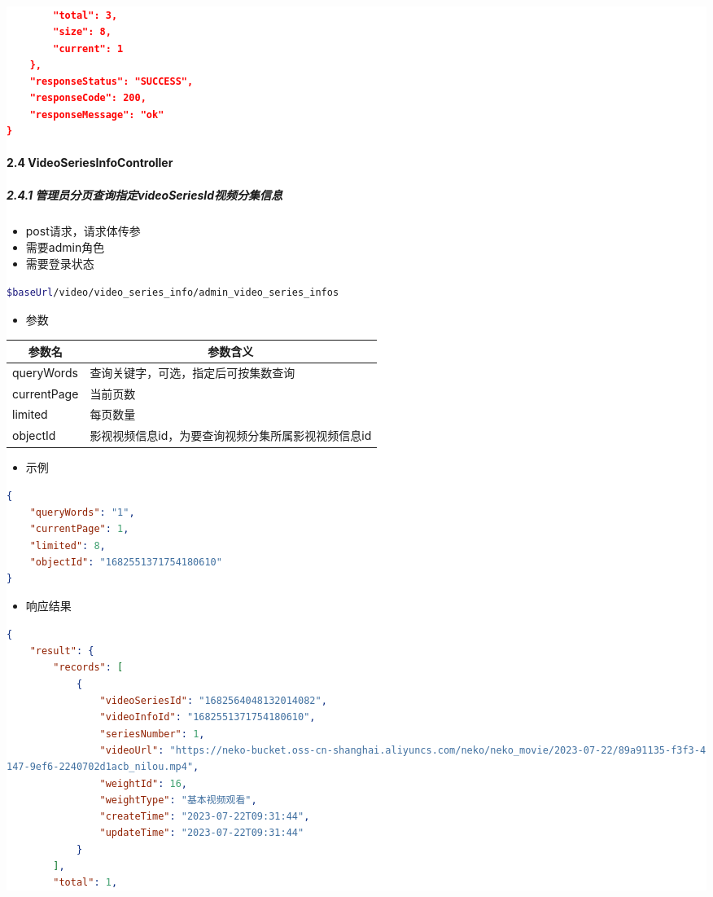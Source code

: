 ```json
        "total": 3,
        "size": 8,
        "current": 1
    },
    "responseStatus": "SUCCESS",
    "responseCode": 200,
    "responseMessage": "ok"
}
```



#### 2.4 VideoSeriesInfoController

##### 2.4.1 管理员分页查询指定videoSeriesId视频分集信息

- post请求，请求体传参
- 需要admin角色
- 需要登录状态

```bash
$baseUrl/video/video_series_info/admin_video_series_infos
```



- 参数

| 参数名      | 参数含义                                           |
| ----------- | -------------------------------------------------- |
| queryWords  | 查询关键字，可选，指定后可按集数查询               |
| currentPage | 当前页数                                           |
| limited     | 每页数量                                           |
| objectId    | 影视视频信息id，为要查询视频分集所属影视视频信息id |



- 示例

```json
{
    "queryWords": "1",
    "currentPage": 1,
    "limited": 8,
    "objectId": "1682551371754180610"
}
```



- 响应结果

```json
{
    "result": {
        "records": [
            {
                "videoSeriesId": "1682564048132014082",
                "videoInfoId": "1682551371754180610",
                "seriesNumber": 1,
                "videoUrl": "https://neko-bucket.oss-cn-shanghai.aliyuncs.com/neko/neko_movie/2023-07-22/89a91135-f3f3-4147-9ef6-2240702d1acb_nilou.mp4",
                "weightId": 16,
                "weightType": "基本视频观看",
                "createTime": "2023-07-22T09:31:44",
                "updateTime": "2023-07-22T09:31:44"
            }
        ],
        "total": 1,
```